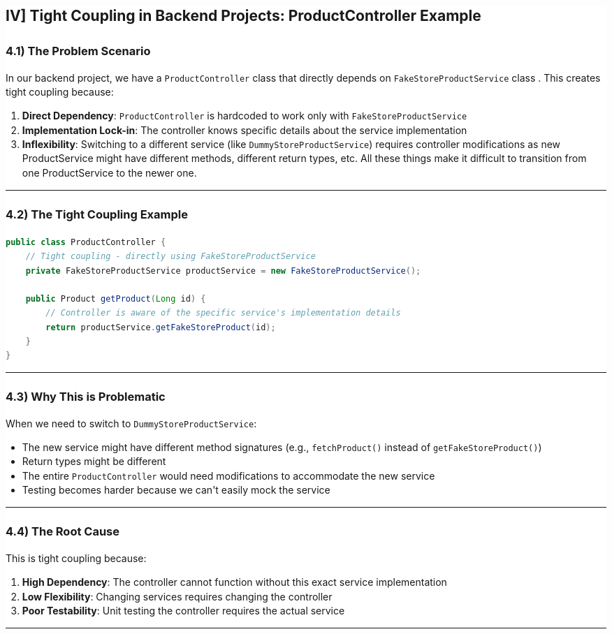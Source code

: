 ## IV] Tight Coupling in Backend Projects: ProductController Example

### 4.1) The Problem Scenario

In our backend project, we have a `ProductController` class that directly depends on `FakeStoreProductService` class . This creates tight coupling because:

1. **Direct Dependency**: `ProductController` is hardcoded to work only with `FakeStoreProductService`
2. **Implementation Lock-in**: The controller knows specific details about the service implementation
3. **Inflexibility**: Switching to a different service (like `DummyStoreProductService`) requires controller modifications as new ProductService might have different methods, 
                      different return types, etc.
All these things make it difficult to transition from one ProductService to the newer one.

---

### 4.2) The Tight Coupling Example

```java
public class ProductController {
    // Tight coupling - directly using FakeStoreProductService
    private FakeStoreProductService productService = new FakeStoreProductService();
    
    public Product getProduct(Long id) {
        // Controller is aware of the specific service's implementation details
        return productService.getFakeStoreProduct(id);
    }
}
```
---

### 4.3) Why This is Problematic

When we need to switch to `DummyStoreProductService`:
- The new service might have different method signatures (e.g., `fetchProduct()` instead of `getFakeStoreProduct()`)
- Return types might be different
- The entire `ProductController` would need modifications to accommodate the new service
- Testing becomes harder because we can't easily mock the service

---

### 4.4) The Root Cause

This is tight coupling because:
1. **High Dependency**: The controller cannot function without this exact service implementation
2. **Low Flexibility**: Changing services requires changing the controller
3. **Poor Testability**: Unit testing the controller requires the actual service

---